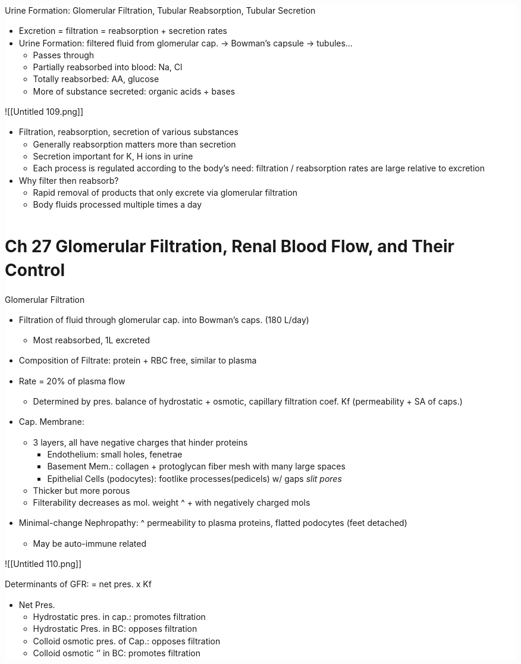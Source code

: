   

Urine Formation: Glomerular Filtration, Tubular Reabsorption, Tubular Secretion

- Excretion = filtration = reabsorption + secretion rates
- Urine Formation: filtered fluid from glomerular cap. → Bowman’s capsule → tubules…
    - Passes through
    - Partially reabsorbed into blood: Na, Cl
    - Totally reabsorbed: AA, glucose
    - More of substance secreted: organic acids + bases

![[Untitled 109.png]]

- Filtration, reabsorption, secretion of various substances
    - Generally reabsorption matters more than secretion
    - Secretion important for K, H ions in urine
    - Each process is regulated according to the body’s need: filtration / reabsorption rates are large relative to excretion
- Why filter then reabsorb?
    - Rapid removal of products that only excrete via glomerular filtration
    - Body fluids processed multiple times a day

  

# Ch 27 Glomerular Filtration, Renal Blood Flow, and Their Control

Glomerular Filtration

- Filtration of fluid through glomerular cap. into Bowman’s caps. (180 L/day)
    - Most reabsorbed, 1L excreted
- Composition of Filtrate: protein + RBC free, similar to plasma
- Rate = 20% of plasma flow
    - Determined by pres. balance of hydrostatic + osmotic, capillary filtration coef. Kf (permeability + SA of caps.)

- Cap. Membrane:
    - 3 layers, all have negative charges that hinder proteins
        - Endothelium: small holes, fenetrae
        - Basement Mem.: collagen + protoglycan fiber mesh with many large spaces
        - Epithelial Cells (podocytes): footlike processes(pedicels) w/ gaps _slit pores_
    - Thicker but more porous
    - Filterability decreases as mol. weight ^ + with negatively charged mols
- Minimal-change Nephropathy: ^ permeability to plasma proteins, flatted podocytes (feet detached)
    - May be auto-immune related

![[Untitled 110.png]]

Determinants of GFR: = net pres. x Kf

- Net Pres.
    - Hydrostatic pres. in cap.: promotes filtration
    - Hydrostatic Pres. in BC: opposes filtration
    - Colloid osmotic pres. of Cap.: opposes filtration
    - Colloid osmotic ‘’ in BC: promotes filtration
